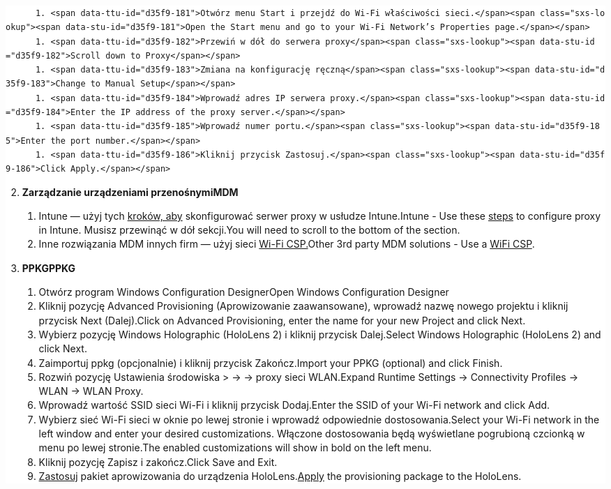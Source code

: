           1. <span data-ttu-id="d35f9-181">Otwórz menu Start i przejdź do Wi-Fi właściwości sieci.</span><span class="sxs-lookup"><span data-stu-id="d35f9-181">Open the Start menu and go to your Wi-Fi Network’s Properties page.</span></span>
          1. <span data-ttu-id="d35f9-182">Przewiń w dół do serwera proxy</span><span class="sxs-lookup"><span data-stu-id="d35f9-182">Scroll down to Proxy</span></span>
          1. <span data-ttu-id="d35f9-183">Zmiana na konfigurację ręczną</span><span class="sxs-lookup"><span data-stu-id="d35f9-183">Change to Manual Setup</span></span>
          1. <span data-ttu-id="d35f9-184">Wprowadź adres IP serwera proxy.</span><span class="sxs-lookup"><span data-stu-id="d35f9-184">Enter the IP address of the proxy server.</span></span>
          1. <span data-ttu-id="d35f9-185">Wprowadź numer portu.</span><span class="sxs-lookup"><span data-stu-id="d35f9-185">Enter the port number.</span></span>
          1. <span data-ttu-id="d35f9-186">Kliknij przycisk Zastosuj.</span><span class="sxs-lookup"><span data-stu-id="d35f9-186">Click Apply.</span></span>
        
 2. <span data-ttu-id="d35f9-187">**Zarządzanie urządzeniami przenośnymi**</span><span class="sxs-lookup"><span data-stu-id="d35f9-187">**MDM**</span></span> 
     1. <span data-ttu-id="d35f9-188">Intune — użyj tych [kroków, aby](https://docs.microsoft.com/mem/intune/configuration/wi-fi-settings-windows#enterprise-profile) skonfigurować serwer proxy w usłudze Intune.</span><span class="sxs-lookup"><span data-stu-id="d35f9-188">Intune - Use these [steps](https://docs.microsoft.com/mem/intune/configuration/wi-fi-settings-windows#enterprise-profile) to configure proxy in Intune.</span></span> <span data-ttu-id="d35f9-189">Musisz przewinąć w dół sekcji.</span><span class="sxs-lookup"><span data-stu-id="d35f9-189">You will need to scroll to the bottom of the section.</span></span>
     1. <span data-ttu-id="d35f9-190">Inne rozwiązania MDM innych firm — użyj sieci [Wi-Fi CSP.](https://docs.microsoft.com/windows/client-management/mdm/wifi-csp)</span><span class="sxs-lookup"><span data-stu-id="d35f9-190">Other 3rd party MDM solutions - Use a [WiFi CSP](https://docs.microsoft.com/windows/client-management/mdm/wifi-csp).</span></span>

3. <span data-ttu-id="d35f9-191">**PPKG**</span><span class="sxs-lookup"><span data-stu-id="d35f9-191">**PPKG**</span></span> 
    1. <span data-ttu-id="d35f9-192">Otwórz program Windows Configuration Designer</span><span class="sxs-lookup"><span data-stu-id="d35f9-192">Open Windows Configuration Designer</span></span>
    1. <span data-ttu-id="d35f9-193">Kliknij pozycję Advanced Provisioning (Aprowizowanie zaawansowane), wprowadź nazwę nowego projektu i kliknij przycisk Next (Dalej).</span><span class="sxs-lookup"><span data-stu-id="d35f9-193">Click on Advanced Provisioning, enter the name for your new Project and click Next.</span></span>
    1. <span data-ttu-id="d35f9-194">Wybierz pozycję Windows Holographic (HoloLens 2) i kliknij przycisk Dalej.</span><span class="sxs-lookup"><span data-stu-id="d35f9-194">Select Windows Holographic (HoloLens 2) and click Next.</span></span>
    1. <span data-ttu-id="d35f9-195">Zaimportuj ppkg (opcjonalnie) i kliknij przycisk Zakończ.</span><span class="sxs-lookup"><span data-stu-id="d35f9-195">Import your PPKG (optional) and click Finish.</span></span>
    1. <span data-ttu-id="d35f9-196">Rozwiń pozycję Ustawienia środowiska > -> -> proxy sieci WLAN.</span><span class="sxs-lookup"><span data-stu-id="d35f9-196">Expand Runtime Settings -> Connectivity Profiles -> WLAN -> WLAN Proxy.</span></span>
    1. <span data-ttu-id="d35f9-197">Wprowadź wartość SSID sieci Wi-Fi i kliknij przycisk Dodaj.</span><span class="sxs-lookup"><span data-stu-id="d35f9-197">Enter the SSID of your Wi-Fi network and click Add.</span></span>
    1. <span data-ttu-id="d35f9-198">Wybierz sieć Wi-Fi sieci w oknie po lewej stronie i wprowadź odpowiednie dostosowania.</span><span class="sxs-lookup"><span data-stu-id="d35f9-198">Select your Wi-Fi network in the left window and enter your desired customizations.</span></span> <span data-ttu-id="d35f9-199">Włączone dostosowania będą wyświetlane pogrubioną czcionką w menu po lewej stronie.</span><span class="sxs-lookup"><span data-stu-id="d35f9-199">The enabled customizations will show in bold on the left menu.</span></span>
    1. <span data-ttu-id="d35f9-200">Kliknij pozycję Zapisz i zakończ.</span><span class="sxs-lookup"><span data-stu-id="d35f9-200">Click Save and Exit.</span></span>
    1. <span data-ttu-id="d35f9-201">[Zastosuj](https://docs.microsoft.com/hololens/hololens-provisioning#applyremove-a-provisioning-package-to-hololens-after-setup) pakiet aprowizowania do urządzenia HoloLens.</span><span class="sxs-lookup"><span data-stu-id="d35f9-201">[Apply](https://docs.microsoft.com/hololens/hololens-provisioning#applyremove-a-provisioning-package-to-hololens-after-setup) the provisioning package to the HoloLens.</span></span>
